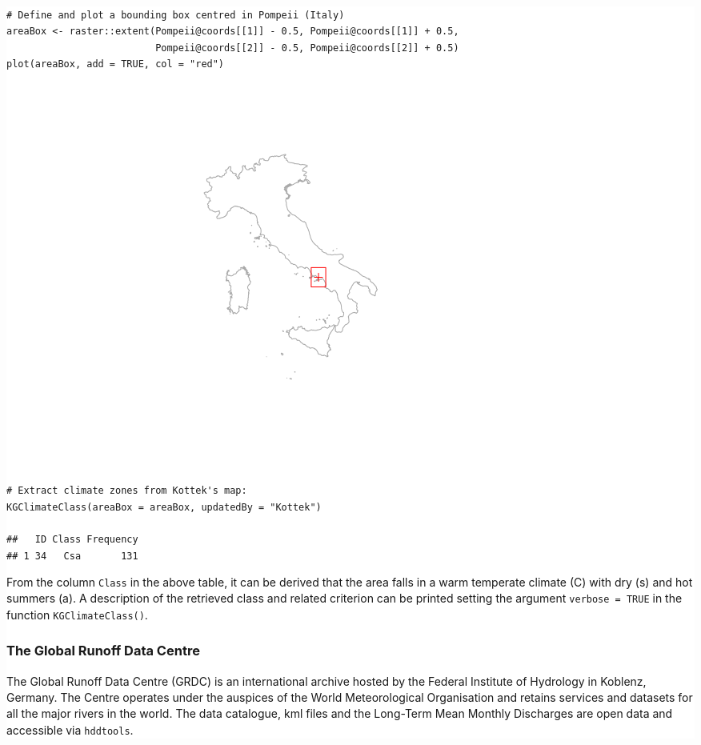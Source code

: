     # Define and plot a bounding box centred in Pompeii (Italy)
    areaBox <- raster::extent(Pompeii@coords[[1]] - 0.5, Pompeii@coords[[1]] + 0.5,
                              Pompeii@coords[[2]] - 0.5, Pompeii@coords[[2]] + 0.5)
    plot(areaBox, add = TRUE, col = "red")

![](/assets/blog-images/2013-03-07-hddtools/unnamed-chunk-5-1.png)

    # Extract climate zones from Kottek's map:
    KGClimateClass(areaBox = areaBox, updatedBy = "Kottek")

    ##   ID Class Frequency
    ## 1 34   Csa       131

From the column `Class` in the above table, it can be derived that the
area falls in a warm temperate climate (C) with dry (s) and hot summers
(a). A description of the retrieved class and related criterion can be
printed setting the argument `verbose = TRUE` in the function
`KGClimateClass()`.

### The Global Runoff Data Centre

The Global Runoff Data Centre (GRDC) is an international archive hosted
by the Federal Institute of Hydrology in Koblenz, Germany. The Centre
operates under the auspices of the World Meteorological Organisation and
retains services and datasets for all the major rivers in the world. The
data catalogue, kml files and the Long-Term Mean Monthly Discharges are
open data and accessible via `hddtools`.

